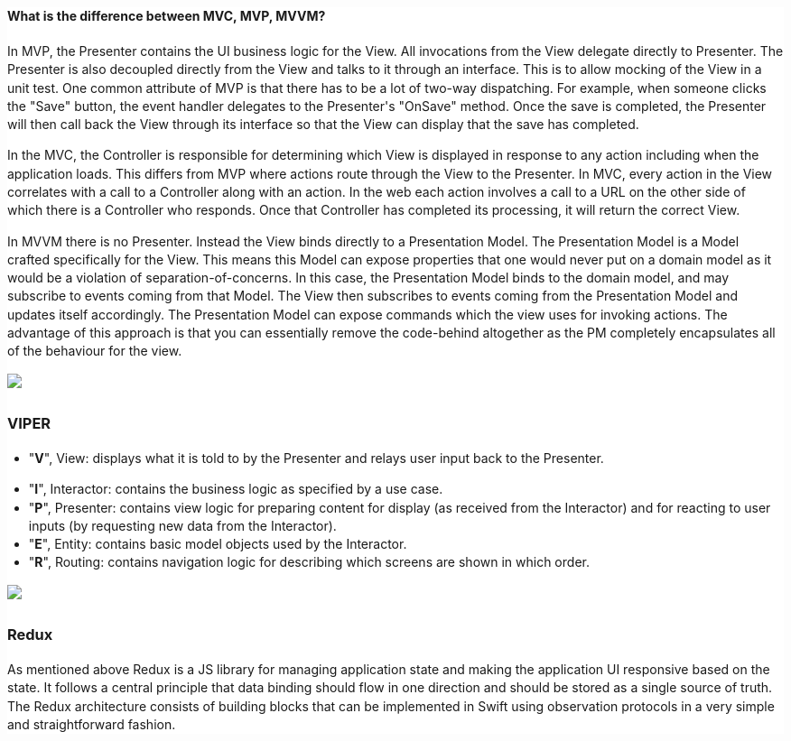 <a name="difference"></a>

#### What is the difference between MVC, MVP, MVVM?

In MVP, the Presenter contains the UI business logic for the View. All invocations from the View delegate directly to Presenter. The Presenter is also decoupled directly from the View and talks to it through an interface. This is to allow mocking of the View in a unit test. One common attribute of MVP is that there has to be a lot of two-way dispatching. For example, when someone clicks the "Save" button, the event handler delegates to the Presenter's "OnSave" method. Once the save is completed, the Presenter will then call back the View through its interface so that the View can display that the save has completed.

In the MVC, the Controller is responsible for determining which View is displayed in response to any action including when the application loads. This differs from MVP where actions route through the View to the Presenter. In MVC, every action in the View correlates with a call to a Controller along with an action. In the web each action involves a call to a URL on the other side of which there is a Controller who responds. Once that Controller has completed its processing, it will return the correct View.

In MVVM there is no Presenter. Instead the View binds directly to a Presentation Model. The Presentation Model is a Model crafted specifically for the View. This means this Model can expose properties that one would never put on a domain model as it would be a violation of separation-of-concerns. In this case, the Presentation Model binds to the domain model, and may subscribe to events coming from that Model. The View then subscribes to events coming from the Presentation Model and updates itself accordingly. The Presentation Model can expose commands which the view uses for invoking actions. The advantage of this approach is that you can essentially remove the code-behind altogether as the PM completely encapsulates all of the behaviour for the view.

<img src="https://github.com/sashakid/ios-guide/blob/master/Images/mvc-mvp-mvvm.png">

<a name="viper"></a>

### VIPER

* "__V__", View: displays what it is told to by the Presenter and relays user input back to the Presenter.
- "__I__", Interactor: contains the business logic as specified by a use case.
- "__P__", Presenter: contains view logic for preparing content for display (as received from the Interactor) and for reacting to user inputs (by requesting new data from the Interactor).
- "__E__", Entity: contains basic model objects used by the Interactor.
- "__R__", Routing: contains navigation logic for describing which screens are shown in which order.
<img src="https://github.com/sashakid/ios-guide/blob/master/Images/viper.png">

<a name="redux"></a>

### Redux

As mentioned above Redux is a JS library for managing application state and making the application UI responsive based on the state. It follows a central principle that data binding should flow in one direction and should be stored as a single source of truth. The Redux architecture consists of building blocks that can be implemented in Swift using observation protocols in a very simple and straightforward fashion.
